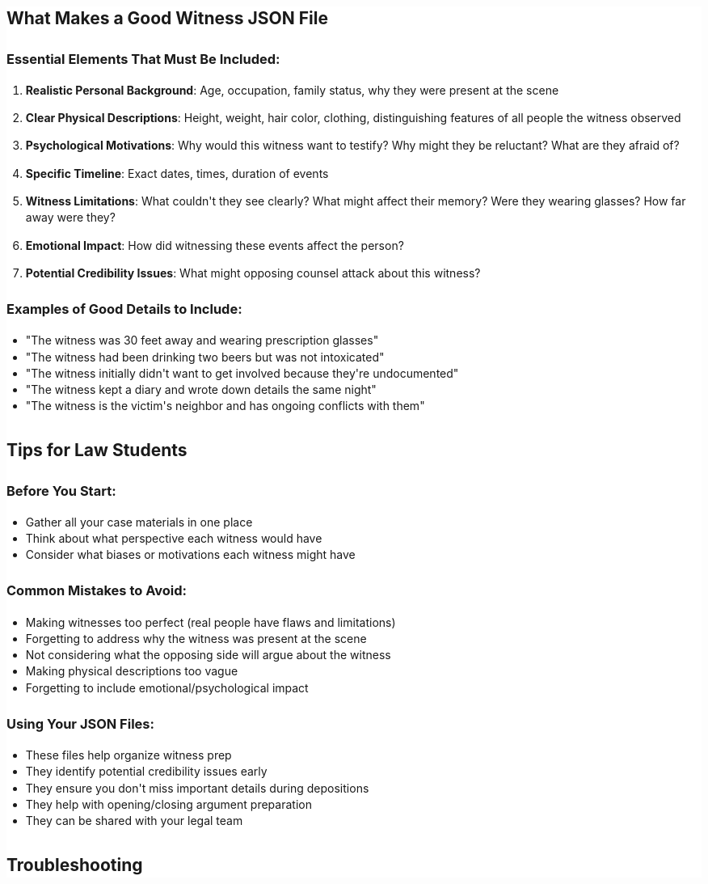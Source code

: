 ## What Makes a Good Witness JSON File

### Essential Elements That Must Be Included:

1. **Realistic Personal Background**: Age, occupation, family status, why they were present at the scene

2. **Clear Physical Descriptions**: Height, weight, hair color, clothing, distinguishing features of all people the witness observed

3. **Psychological Motivations**: Why would this witness want to testify? Why might they be reluctant? What are they afraid of?

4. **Specific Timeline**: Exact dates, times, duration of events

5. **Witness Limitations**: What couldn't they see clearly? What might affect their memory? Were they wearing glasses? How far away were they?

6. **Emotional Impact**: How did witnessing these events affect the person?

7. **Potential Credibility Issues**: What might opposing counsel attack about this witness?

### Examples of Good Details to Include:
- "The witness was 30 feet away and wearing prescription glasses"
- "The witness had been drinking two beers but was not intoxicated"
- "The witness initially didn't want to get involved because they're undocumented"
- "The witness kept a diary and wrote down details the same night"
- "The witness is the victim's neighbor and has ongoing conflicts with them"

## Tips for Law Students

### Before You Start:
- Gather all your case materials in one place
- Think about what perspective each witness would have
- Consider what biases or motivations each witness might have

### Common Mistakes to Avoid:
- Making witnesses too perfect (real people have flaws and limitations)
- Forgetting to address why the witness was present at the scene
- Not considering what the opposing side will argue about the witness
- Making physical descriptions too vague
- Forgetting to include emotional/psychological impact

### Using Your JSON Files:
- These files help organize witness prep
- They identify potential credibility issues early
- They ensure you don't miss important details during depositions
- They help with opening/closing argument preparation
- They can be shared with your legal team

## Troubleshooting
